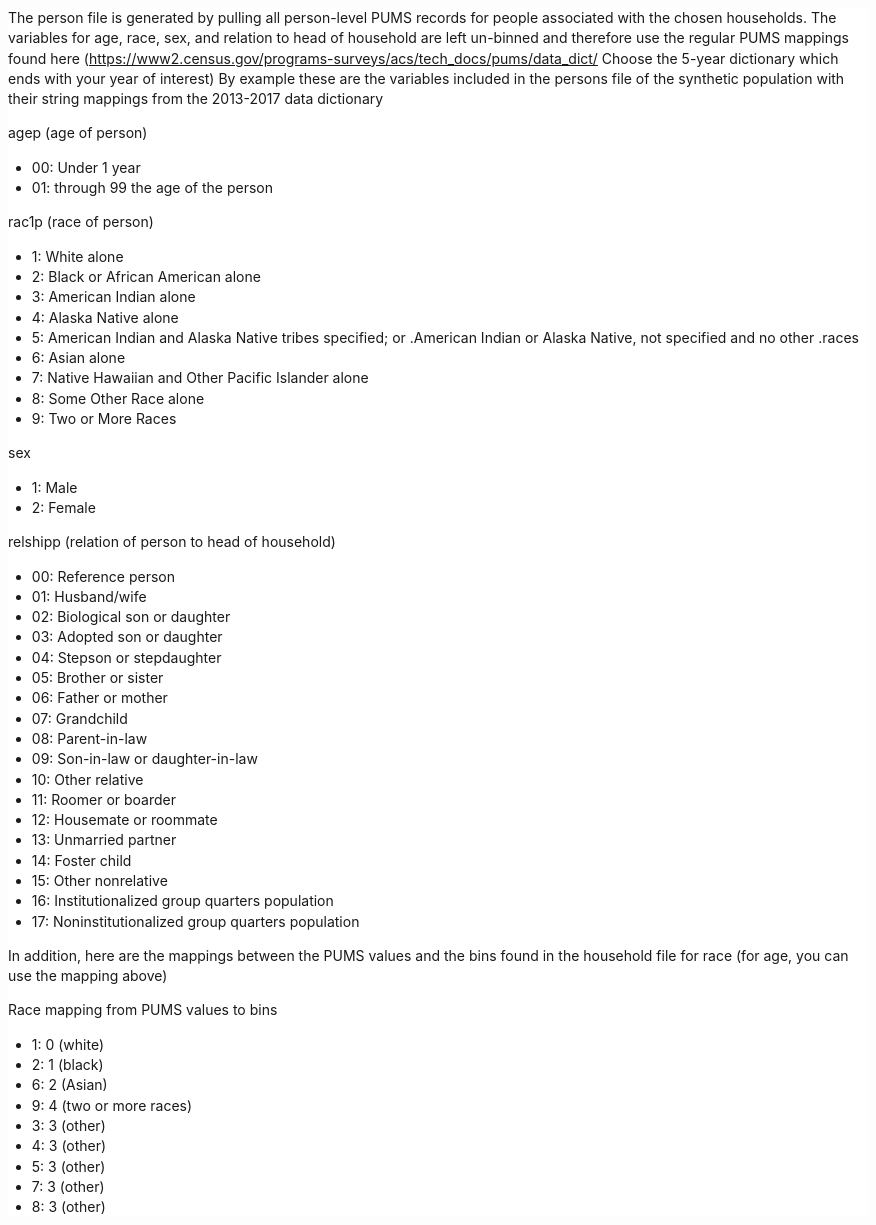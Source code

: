 The person file is generated by pulling all person-level PUMS records for people associated with the chosen households. The variables for age, race, sex, and relation to head of household are left un-binned and therefore use the regular PUMS mappings found here (https://www2.census.gov/programs-surveys/acs/tech_docs/pums/data_dict/
 Choose the 5-year dictionary which ends with your year of interest) 
By example these are the variables included in the persons file of the synthetic population with their string mappings from the 2013-2017 data dictionary

agep (age of person) 
- 00: Under 1 year
- 01: through 99 the age of the person

rac1p (race of person)
- 1: White alone 
- 2: Black or African American alone 
- 3: American Indian alone 
- 4: Alaska Native alone 
- 5: American Indian and Alaska Native tribes specified; or .American Indian or Alaska Native, not specified and no other .races 
- 6: Asian alone 
- 7: Native Hawaiian and Other Pacific Islander alone 
- 8: Some Other Race alone 
- 9: Two or More Races

sex 
- 1: Male 
- 2: Female

relshipp (relation of person to head of household)
- 00: Reference person 
- 01: Husband/wife 
- 02: Biological son or daughter 
- 03: Adopted son or daughter 
- 04: Stepson or stepdaughter 
- 05: Brother or sister
- 06: Father or mother 
- 07: Grandchild 
- 08: Parent-in-law 
- 09: Son-in-law or daughter-in-law 
- 10: Other relative 
- 11: Roomer or boarder 
- 12: Housemate or roommate 
- 13: Unmarried partner 
- 14: Foster child 
- 15: Other nonrelative 
- 16: Institutionalized group quarters population 
- 17: Noninstitutionalized group quarters population

In addition, here are the mappings between the PUMS values and the bins found in the household file for race (for age, you can use the mapping above)

Race mapping from PUMS values to bins
- 1: 0  (white)
- 2: 1  (black)
- 6: 2  (Asian)
- 9: 4  (two or more races)
- 3: 3  (other)
- 4: 3  (other)
- 5: 3  (other)
- 7: 3  (other)
- 8: 3  (other)
